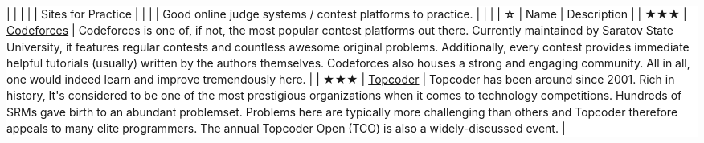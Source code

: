 |                                                                                                                                                                                                                                                               |                                                                                                                                                                                                                                                              |                                                                                                                                                                                                                                                                                                                                                                                                                                                                                                  |
| Sites for Practice                                                                                                                                                                                                                                            |                                                                                                                                                                                                                                                              |                                                                                                                                                                                                                                                                                                                                                                                                                                                                                                  |
| Good online judge systems / contest platforms to practice.                                                                                                                                                                                                    |                                                                                                                                                                                                                                                              |                                                                                                                                                                                                                                                                                                                                                                                                                                                                                                  |
| ☆                                                                                                                                                                                                                                                             | Name                                                                                                                                                                                                                                                         | Description                                                                                                                                                                                                                                                                                                                                                                                                                                                                                      |
| ★★★                                                                                                                                                                                                                                                           | [Codeforces](http://codeforces.com)                                                                                                                                                                                                                          | Codeforces is one of, if not, the most popular contest platforms out there. Currently maintained by Saratov State University, it features regular contests and countless awesome original problems. Additionally, every contest provides immediate helpful tutorials (usually) written by the authors themselves. Codeforces also houses a strong and engaging community. All in all, one would indeed learn and improve tremendously here.                                                      |
| ★★★                                                                                                                                                                                                                                                           | [Topcoder](https://www.topcoder.com)                                                                                                                                                                                                                         | Topcoder has been around since 2001. Rich in history, It's considered to be one of the most prestigious organizations when it comes to technology competitions. Hundreds of SRMs gave birth to an abundant problemset. Problems here are typically more challenging than others and Topcoder therefore appeals to many elite programmers. The annual Topcoder Open (TCO) is also a widely-discussed event.                                                                                       |